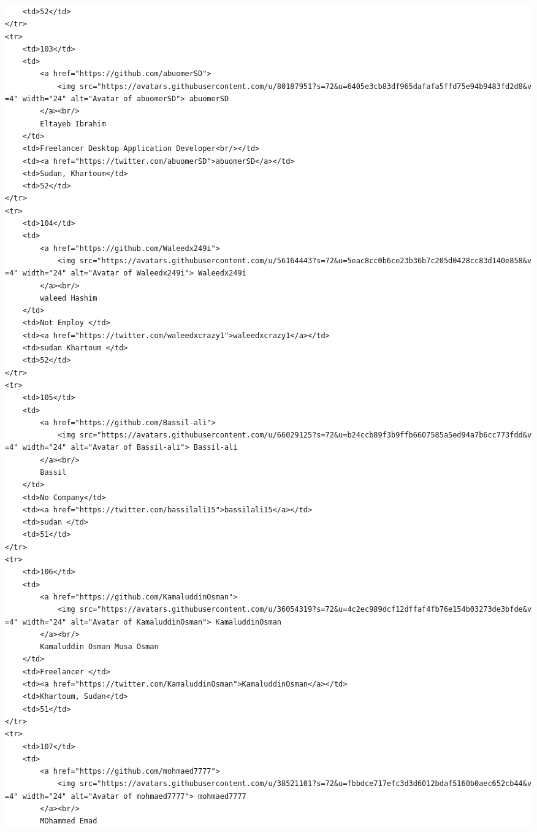 		<td>52</td>
	</tr>
	<tr>
		<td>103</td>
		<td>
			<a href="https://github.com/abuomerSD">
				<img src="https://avatars.githubusercontent.com/u/80187951?s=72&u=6405e3cb83df965dafafa5ffd75e94b9483fd2d8&v=4" width="24" alt="Avatar of abuomerSD"> abuomerSD
			</a><br/>
			Eltayeb Ibrahim
		</td>
		<td>Freelancer Desktop Application Developer<br/></td>
		<td><a href="https://twitter.com/abuomerSD">abuomerSD</a></td>
		<td>Sudan, Khartoum</td>
		<td>52</td>
	</tr>
	<tr>
		<td>104</td>
		<td>
			<a href="https://github.com/Waleedx249i">
				<img src="https://avatars.githubusercontent.com/u/56164443?s=72&u=5eac8cc0b6ce23b36b7c205d0428cc83d140e858&v=4" width="24" alt="Avatar of Waleedx249i"> Waleedx249i
			</a><br/>
			waleed Hashim 
		</td>
		<td>Not Employ </td>
		<td><a href="https://twitter.com/waleedxcrazy1">waleedxcrazy1</a></td>
		<td>sudan Khartoum </td>
		<td>52</td>
	</tr>
	<tr>
		<td>105</td>
		<td>
			<a href="https://github.com/Bassil-ali">
				<img src="https://avatars.githubusercontent.com/u/66029125?s=72&u=b24ccb89f3b9ffb6607585a5ed94a7b6cc773fdd&v=4" width="24" alt="Avatar of Bassil-ali"> Bassil-ali
			</a><br/>
			Bassil
		</td>
		<td>No Company</td>
		<td><a href="https://twitter.com/bassilali15">bassilali15</a></td>
		<td>sudan </td>
		<td>51</td>
	</tr>
	<tr>
		<td>106</td>
		<td>
			<a href="https://github.com/KamaluddinOsman">
				<img src="https://avatars.githubusercontent.com/u/36054319?s=72&u=4c2ec989dcf12dffaf4fb76e154b03273de3bfde&v=4" width="24" alt="Avatar of KamaluddinOsman"> KamaluddinOsman
			</a><br/>
			Kamaluddin Osman Musa Osman
		</td>
		<td>Freelancer </td>
		<td><a href="https://twitter.com/KamaluddinOsman">KamaluddinOsman</a></td>
		<td>Khartoum, Sudan</td>
		<td>51</td>
	</tr>
	<tr>
		<td>107</td>
		<td>
			<a href="https://github.com/mohmaed7777">
				<img src="https://avatars.githubusercontent.com/u/38521101?s=72&u=fbbdce717efc3d3d6012bdaf5160b0aec652cb44&v=4" width="24" alt="Avatar of mohmaed7777"> mohmaed7777
			</a><br/>
			MOhammed Emad